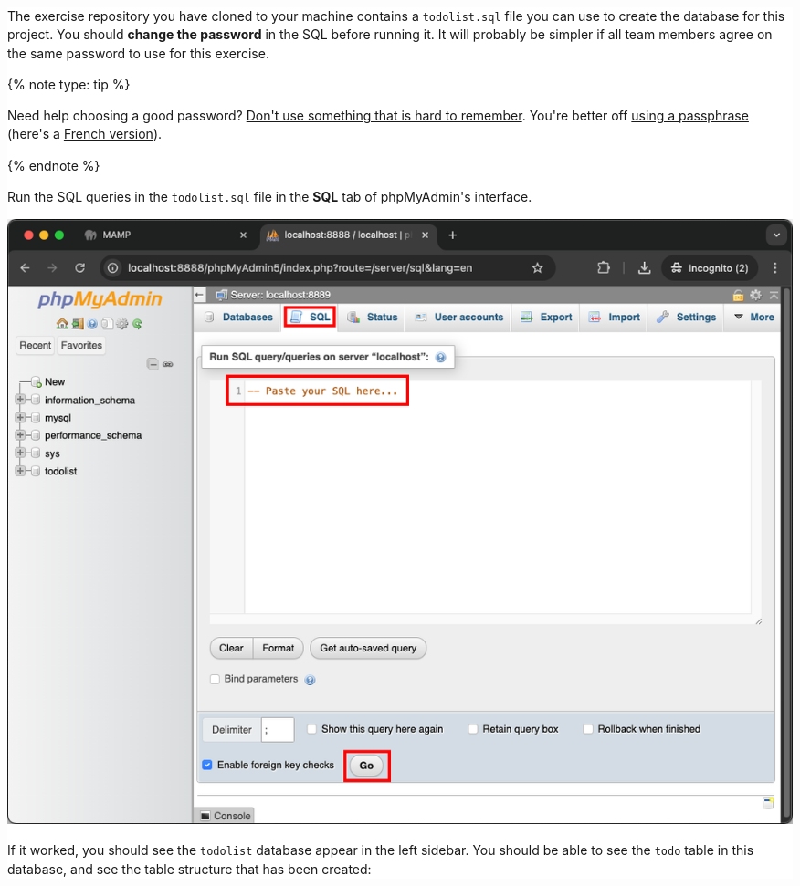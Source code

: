 The exercise repository you have cloned to your machine contains a
`todolist.sql` file you can use to create the database for this project. You
should **change the password** in the SQL before running it. It will probably be
simpler if all team members agree on the same password to use for this exercise.

{% note type: tip %}

Need help choosing a good password? [Don't use something that is hard to
remember](https://xkcd.com/936/). You're better off [using a
passphrase](https://www.useapassphrase.com) (here's a [French
version](https://passwordcreator.org/fr.html#good)).

{% endnote %}

Run the SQL queries in the `todolist.sql` file in the **SQL** tab of
phpMyAdmin's interface.

![MAMP SQL in phpMyAdmin](./images/mamp-phpmyadmin-sql.png)

If it worked, you should see the `todolist` database appear in the left sidebar.
You should be able to see the `todo` table in this database, and see the table
structure that has been created:
